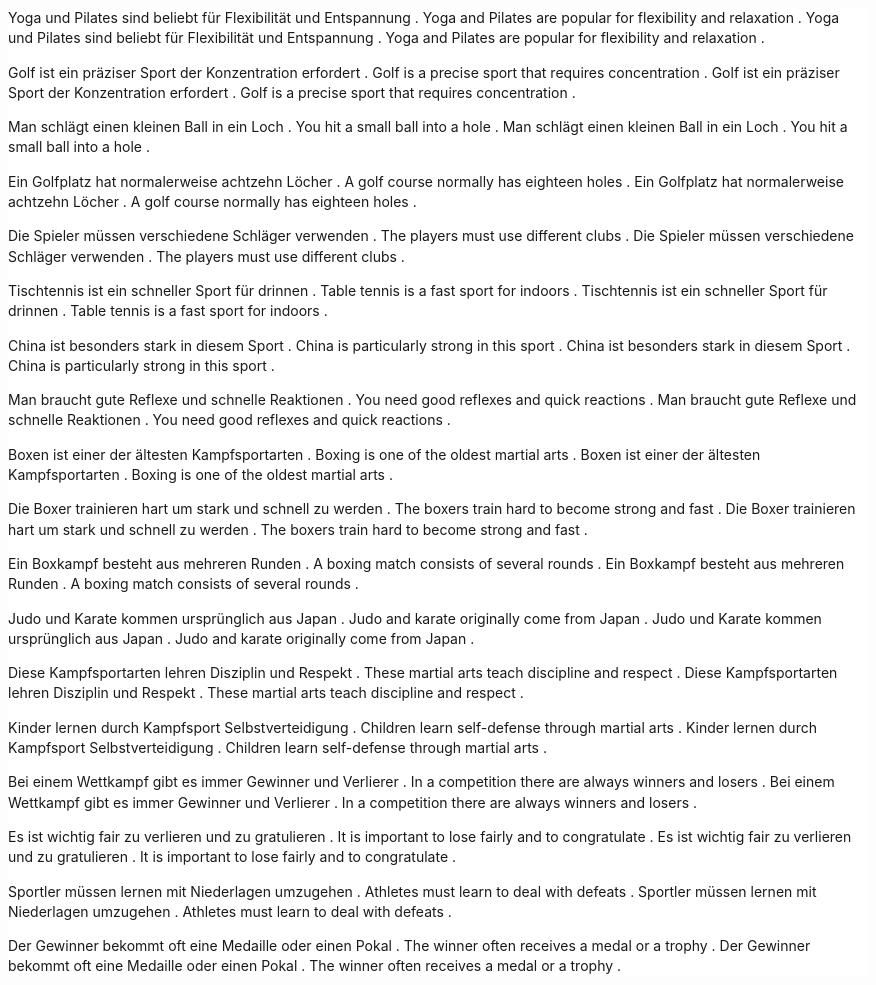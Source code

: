 Yoga und Pilates sind beliebt für Flexibilität und Entspannung . Yoga and Pilates are popular for flexibility and relaxation . Yoga und Pilates sind beliebt für Flexibilität und Entspannung . Yoga and Pilates are popular for flexibility and relaxation .

Golf ist ein präziser Sport der Konzentration erfordert . Golf is a precise sport that requires concentration . Golf ist ein präziser Sport der Konzentration erfordert . Golf is a precise sport that requires concentration .

Man schlägt einen kleinen Ball in ein Loch . You hit a small ball into a hole . Man schlägt einen kleinen Ball in ein Loch . You hit a small ball into a hole .

Ein Golfplatz hat normalerweise achtzehn Löcher . A golf course normally has eighteen holes . Ein Golfplatz hat normalerweise achtzehn Löcher . A golf course normally has eighteen holes .

Die Spieler müssen verschiedene Schläger verwenden . The players must use different clubs . Die Spieler müssen verschiedene Schläger verwenden . The players must use different clubs .

Tischtennis ist ein schneller Sport für drinnen . Table tennis is a fast sport for indoors . Tischtennis ist ein schneller Sport für drinnen . Table tennis is a fast sport for indoors .

China ist besonders stark in diesem Sport . China is particularly strong in this sport . China ist besonders stark in diesem Sport . China is particularly strong in this sport .

Man braucht gute Reflexe und schnelle Reaktionen . You need good reflexes and quick reactions . Man braucht gute Reflexe und schnelle Reaktionen . You need good reflexes and quick reactions .

Boxen ist einer der ältesten Kampfsportarten . Boxing is one of the oldest martial arts . Boxen ist einer der ältesten Kampfsportarten . Boxing is one of the oldest martial arts .

Die Boxer trainieren hart um stark und schnell zu werden . The boxers train hard to become strong and fast . Die Boxer trainieren hart um stark und schnell zu werden . The boxers train hard to become strong and fast .

Ein Boxkampf besteht aus mehreren Runden . A boxing match consists of several rounds . Ein Boxkampf besteht aus mehreren Runden . A boxing match consists of several rounds .

Judo und Karate kommen ursprünglich aus Japan . Judo and karate originally come from Japan . Judo und Karate kommen ursprünglich aus Japan . Judo and karate originally come from Japan .

Diese Kampfsportarten lehren Disziplin und Respekt . These martial arts teach discipline and respect . Diese Kampfsportarten lehren Disziplin und Respekt . These martial arts teach discipline and respect .

Kinder lernen durch Kampfsport Selbstverteidigung . Children learn self-defense through martial arts . Kinder lernen durch Kampfsport Selbstverteidigung . Children learn self-defense through martial arts .

Bei einem Wettkampf gibt es immer Gewinner und Verlierer . In a competition there are always winners and losers . Bei einem Wettkampf gibt es immer Gewinner und Verlierer . In a competition there are always winners and losers .

Es ist wichtig fair zu verlieren und zu gratulieren . It is important to lose fairly and to congratulate . Es ist wichtig fair zu verlieren und zu gratulieren . It is important to lose fairly and to congratulate .

Sportler müssen lernen mit Niederlagen umzugehen . Athletes must learn to deal with defeats . Sportler müssen lernen mit Niederlagen umzugehen . Athletes must learn to deal with defeats .

Der Gewinner bekommt oft eine Medaille oder einen Pokal . The winner often receives a medal or a trophy . Der Gewinner bekommt oft eine Medaille oder einen Pokal . The winner often receives a medal or a trophy .
